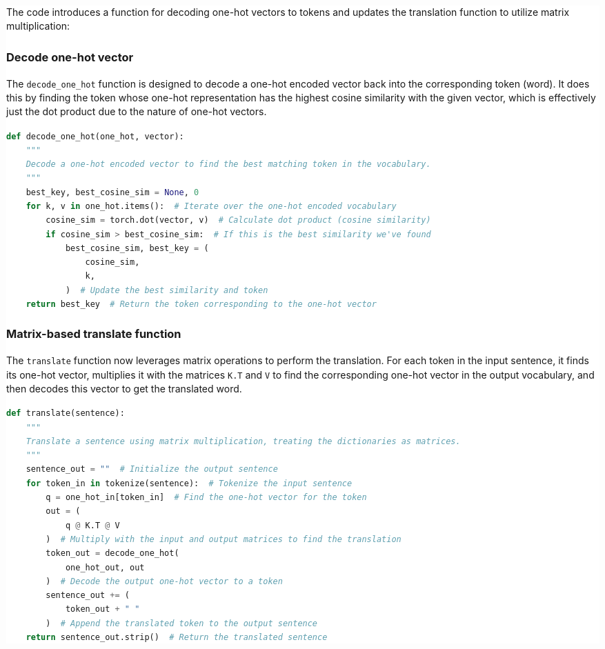 
The code introduces a function for decoding one-hot vectors to tokens and updates the translation function to utilize matrix multiplication:

### Decode one-hot vector
The `decode_one_hot` function is designed to decode a one-hot encoded vector back into the corresponding token (word). It does this by finding the token whose one-hot representation has the highest cosine similarity with the given vector, which is effectively just the dot product due to the nature of one-hot vectors.



```python
def decode_one_hot(one_hot, vector):
    """
    Decode a one-hot encoded vector to find the best matching token in the vocabulary.
    """
    best_key, best_cosine_sim = None, 0
    for k, v in one_hot.items():  # Iterate over the one-hot encoded vocabulary
        cosine_sim = torch.dot(vector, v)  # Calculate dot product (cosine similarity)
        if cosine_sim > best_cosine_sim:  # If this is the best similarity we've found
            best_cosine_sim, best_key = (
                cosine_sim,
                k,
            )  # Update the best similarity and token
    return best_key  # Return the token corresponding to the one-hot vector
```

### Matrix-based translate function
The `translate` function now leverages matrix operations to perform the translation. For each token in the input sentence, it finds its one-hot vector, multiplies it with the matrices `K.T` and `V` to find the corresponding one-hot vector in the output vocabulary, and then decodes this vector to get the translated word.



```python
def translate(sentence):
    """
    Translate a sentence using matrix multiplication, treating the dictionaries as matrices.
    """
    sentence_out = ""  # Initialize the output sentence
    for token_in in tokenize(sentence):  # Tokenize the input sentence
        q = one_hot_in[token_in]  # Find the one-hot vector for the token
        out = (
            q @ K.T @ V
        )  # Multiply with the input and output matrices to find the translation
        token_out = decode_one_hot(
            one_hot_out, out
        )  # Decode the output one-hot vector to a token
        sentence_out += (
            token_out + " "
        )  # Append the translated token to the output sentence
    return sentence_out.strip()  # Return the translated sentence
```
